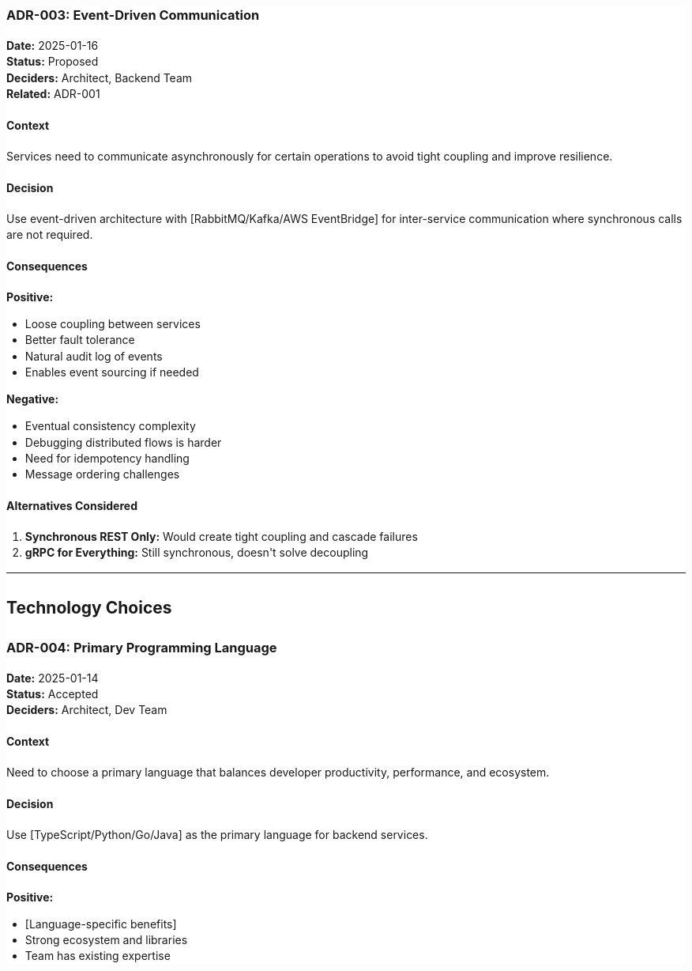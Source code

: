 
### ADR-003: Event-Driven Communication
**Date:** 2025-01-16  
**Status:** Proposed  
**Deciders:** Architect, Backend Team  
**Related:** ADR-001  

#### Context
Services need to communicate asynchronously for certain operations to avoid tight coupling and improve resilience.

#### Decision
Use event-driven architecture with [RabbitMQ/Kafka/AWS EventBridge] for inter-service communication where synchronous calls are not required.

#### Consequences
**Positive:**
- Loose coupling between services
- Better fault tolerance
- Natural audit log of events
- Enables event sourcing if needed

**Negative:**
- Eventual consistency complexity
- Debugging distributed flows is harder
- Need for idempotency handling
- Message ordering challenges

#### Alternatives Considered
1. **Synchronous REST Only:** Would create tight coupling and cascade failures
2. **gRPC for Everything:** Still synchronous, doesn't solve decoupling

---

## Technology Choices

### ADR-004: Primary Programming Language
**Date:** 2025-01-14  
**Status:** Accepted  
**Deciders:** Architect, Dev Team  

#### Context
Need to choose a primary language that balances developer productivity, performance, and ecosystem.

#### Decision
Use [TypeScript/Python/Go/Java] as the primary language for backend services.

#### Consequences
**Positive:**
- [Language-specific benefits]
- Strong ecosystem and libraries
- Team has existing expertise
